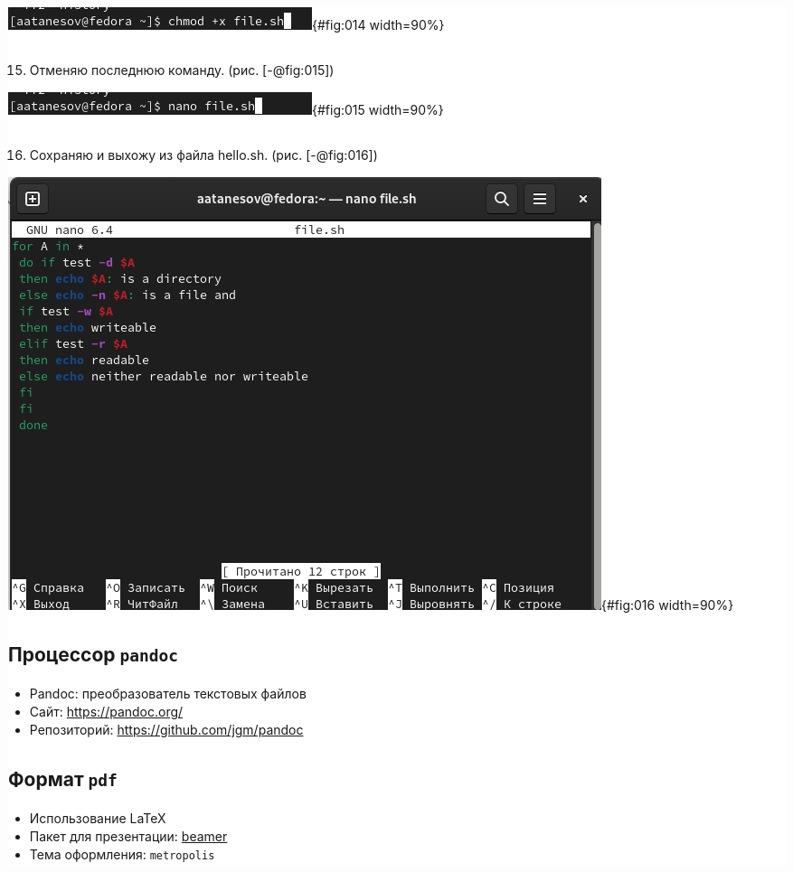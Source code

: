 ![ Использую команду INSERT ](image/14.png){#fig:014 width=90%}

##

15. Отменяю последнюю команду. (рис. [-@fig:015])

![ Использую команду U ](image/15.png){#fig:015 width=90%}

##

16. Сохраняю и выхожу из файла hello.sh. (рис. [-@fig:016])

![ Использую команду ESC+SHIFT+:+W+Q ](image/16.png){#fig:016 width=90%}

## Процессор `pandoc`

- Pandoc: преобразователь текстовых файлов
- Сайт: <https://pandoc.org/>
- Репозиторий: <https://github.com/jgm/pandoc>

## Формат `pdf`

- Использование LaTeX
- Пакет для презентации: [beamer](https://ctan.org/pkg/beamer)
- Тема оформления: `metropolis`
